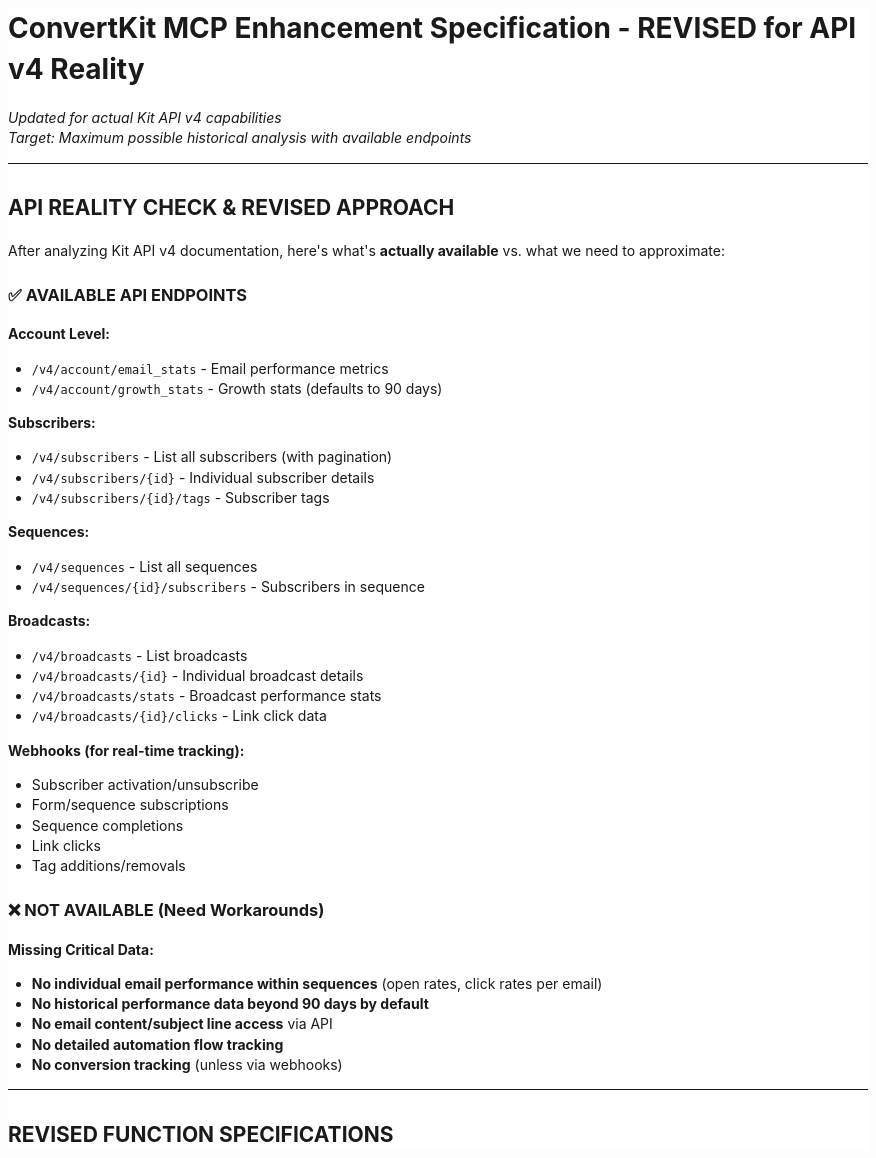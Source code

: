 # ConvertKit MCP Enhancement Specification - REVISED for API v4 Reality

*Updated for actual Kit API v4 capabilities*  
*Target: Maximum possible historical analysis with available endpoints*

---

## **API REALITY CHECK & REVISED APPROACH**

After analyzing Kit API v4 documentation, here's what's **actually available** vs. what we need to approximate:

### **✅ AVAILABLE API ENDPOINTS**

**Account Level:**
- `/v4/account/email_stats` - Email performance metrics
- `/v4/account/growth_stats` - Growth stats (defaults to 90 days)

**Subscribers:**
- `/v4/subscribers` - List all subscribers (with pagination)
- `/v4/subscribers/{id}` - Individual subscriber details
- `/v4/subscribers/{id}/tags` - Subscriber tags

**Sequences:**
- `/v4/sequences` - List all sequences
- `/v4/sequences/{id}/subscribers` - Subscribers in sequence

**Broadcasts:**
- `/v4/broadcasts` - List broadcasts
- `/v4/broadcasts/{id}` - Individual broadcast details
- `/v4/broadcasts/stats` - Broadcast performance stats
- `/v4/broadcasts/{id}/clicks` - Link click data

**Webhooks (for real-time tracking):**
- Subscriber activation/unsubscribe
- Form/sequence subscriptions
- Sequence completions
- Link clicks
- Tag additions/removals

### **❌ NOT AVAILABLE (Need Workarounds)**

**Missing Critical Data:**
- **No individual email performance within sequences** (open rates, click rates per email)
- **No historical performance data beyond 90 days by default**
- **No email content/subject line access** via API
- **No detailed automation flow tracking**
- **No conversion tracking** (unless via webhooks)

---

## **REVISED FUNCTION SPECIFICATIONS**
